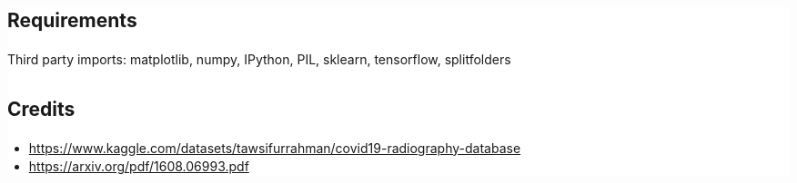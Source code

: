 ## Requirements

Third party imports: matplotlib, numpy, IPython, PIL, sklearn, tensorflow, splitfolders

## Credits

- https://www.kaggle.com/datasets/tawsifurrahman/covid19-radiography-database
- https://arxiv.org/pdf/1608.06993.pdf
